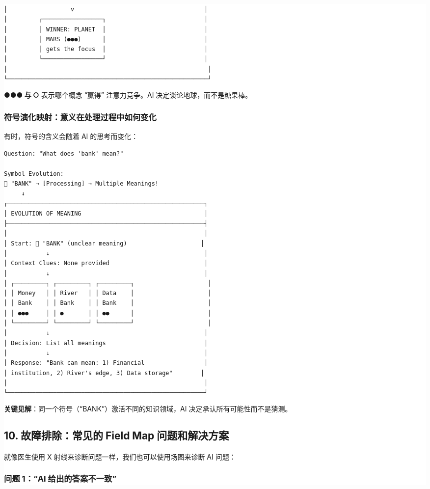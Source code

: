 ```
│                  v                                     │
│         ┌─────────────────┐                            │
│         │ WINNER: PLANET  │                            │
│         │ MARS (●●●)      │                            │
│         │ gets the focus  │                            │
│         └─────────────────┘                            │
│                                                         │
└─────────────────────────────────────────────────────────┘
```

**●●● 与 ○** 表示哪个概念 “赢得” 注意力竞争。AI 决定谈论地球，而不是糖果棒。

### 符号演化映射：意义在处理过程中如何变化

有时，符号的含义会随着 AI 的思考而变化：

```
Question: "What does 'bank' mean?"

Symbol Evolution:
🏦 "BANK" → [Processing] → Multiple Meanings!
     ↓
┌────────────────────────────────────────────────────────┐
│ EVOLUTION OF MEANING                                   │
├────────────────────────────────────────────────────────┤
│                                                        │
│ Start: 🏦 "BANK" (unclear meaning)                     │
│           ↓                                            │
│ Context Clues: None provided                           │
│           ↓                                            │
│ ┌─────────┐ ┌─────────┐ ┌─────────┐                     │
│ │ Money   │ │ River   │ │ Data    │                     │
│ │ Bank    │ │ Bank    │ │ Bank    │                     │
│ │ ●●●     │ │ ●       │ │ ●●      │                     │
│ └─────────┘ └─────────┘ └─────────┘                     │
│           ↓                                            │
│ Decision: List all meanings                            │
│           ↓                                            │
│ Response: "Bank can mean: 1) Financial                 │
│ institution, 2) River's edge, 3) Data storage"        │
│                                                        │
└────────────────────────────────────────────────────────┘
```

**关键见解**：同一个符号（“BANK”）激活不同的知识领域，AI 决定承认所有可能性而不是猜测。

## 10. 故障排除：常见的 Field Map 问题和解决方案

就像医生使用 X 射线来诊断问题一样，我们也可以使用场图来诊断 AI 问题：

### 问题 1：“AI 给出的答案不一致”
